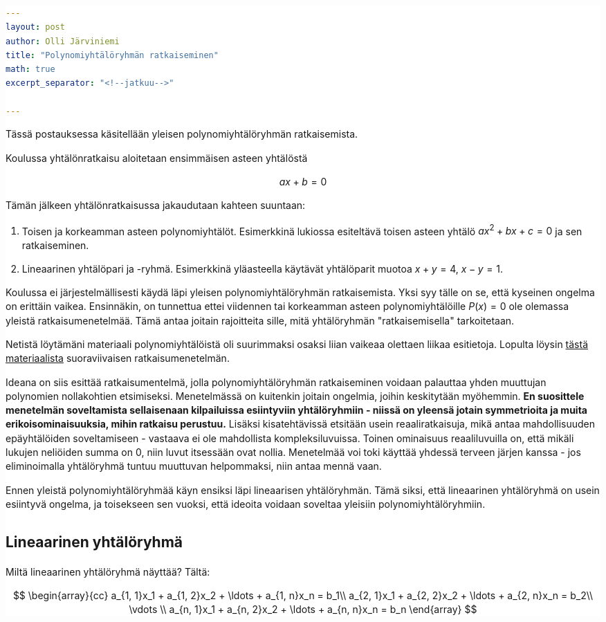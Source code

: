 ```yaml
---
layout: post
author: Olli Järviniemi
title: "Polynomiyhtälöryhmän ratkaiseminen"
math: true
excerpt_separator: "<!--jatkuu-->"

---
```



Tässä postauksessa käsitellään yleisen polynomiyhtälöryhmän ratkaisemista.




Koulussa yhtälönratkaisu aloitetaan ensimmäisen asteen yhtälöstä

$$ax + b = 0$$

Tämän jälkeen yhtälönratkaisussa jakaudutaan kahteen suuntaan:

1. Toisen ja korkeamman asteen polynomiyhtälöt. Esimerkkinä lukiossa esiteltävä toisen asteen yhtälö $ax^2 + bx + c = 0$ ja sen ratkaiseminen.

2. Lineaarinen yhtälöpari ja -ryhmä. Esimerkkinä yläasteella käytävät yhtälöparit muotoa $x + y = 4$, $x - y = 1$.

Koulussa ei järjestelmällisesti käydä läpi yleisen polynomiyhtälöryhmän ratkaisemista. Yksi syy tälle on se, että kyseinen ongelma on erittäin vaikea. Ensinnäkin, on tunnettua ettei viidennen tai korkeamman asteen polynomiyhtälöille $P(x) = 0$ ole olemassa yleistä ratkaisumenetelmää. Tämä antaa joitain rajoitteita sille, mitä yhtälöryhmän "ratkaisemisella" tarkoitetaan.

Netistä löytämäni materiaali polynomiyhtälöistä oli suurimmaksi osaksi liian vaikeaa olettaen liikaa esitietoja. Lopulta löysin [tästä materiaalista](https://www.geometrictools.com/Documentation/PolynomialSystems.pdf) suoraviivaisen ratkaisumenetelmän.

Ideana on siis esittää ratkaisumentelmä, jolla polynomiyhtälöryhmän ratkaiseminen voidaan palauttaa yhden muuttujan polynomien nollakohtien etsimiseksi. Menetelmässä on kuitenkin joitain ongelmia, joihin keskitytään myöhemmin. **En suosittele menetelmän soveltamista sellaisenaan kilpailuissa esiintyviin yhtälöryhmiin - niissä on yleensä jotain symmetrioita ja muita erikoisominaisuuksia, mihin ratkaisu perustuu.** Lisäksi kisatehtävissä etsitään usein reaaliratkaisuja, mikä antaa mahdollisuuden epäyhtälöiden soveltamiseen - vastaava ei ole mahdollista kompleksiluvuissa. Toinen ominaisuus reaaliluvuilla on, että mikäli lukujen neliöiden summa on $0$, niin luvut itsessään ovat nollia. Menetelmää voi toki käyttää yhdessä terveen järjen kanssa - jos eliminoimalla yhtälöryhmä tuntuu muuttuvan helpommaksi, niin antaa mennä vaan.

Ennen yleistä polynomiyhtälöryhmää käyn ensiksi läpi lineaarisen yhtälöryhmän. Tämä siksi, että lineaarinen yhtälöryhmä on usein esiintyvä ongelma, ja toisekseen sen vuoksi, että ideoita voidaan soveltaa yleisiin polynomiyhtälöryhmiin.


## Lineaarinen yhtälöryhmä

Miltä lineaarinen yhtälöryhmä näyttää? Tältä:

$$
\begin{array}{cc}
a_{1, 1}x_1 + a_{1, 2}x_2 + \ldots + a_{1, n}x_n = b_1\\
a_{2, 1}x_1 + a_{2, 2}x_2 + \ldots + a_{2, n}x_n = b_2\\
\vdots \\
a_{n, 1}x_1 + a_{n, 2}x_2 + \ldots + a_{n, n}x_n = b_n
\end{array}
$$
